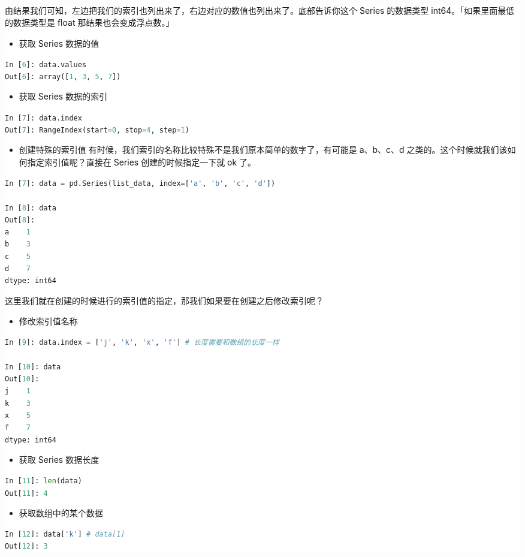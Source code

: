 由结果我们可知，左边把我们的索引也列出来了，右边对应的数值也列出来了。底部告诉你这个 Series 的数据类型 int64。「如果里面最低的数据类型是 float 那结果也会变成浮点数。」

*   获取 Series 数据的值

```python
In [6]: data.values
Out[6]: array([1, 3, 5, 7])
```

*   获取 Series 数据的索引

```python
In [7]: data.index
Out[7]: RangeIndex(start=0, stop=4, step=1)
```

*   创建特殊的索引值 有时候，我们索引的名称比较特殊不是我们原本简单的数字了，有可能是 a、b、c、d 之类的。这个时候就我们该如何指定索引值呢？直接在 Series 创建的时候指定一下就 ok 了。
    

```python
In [7]: data = pd.Series(list_data, index=['a', 'b', 'c', 'd'])

In [8]: data
Out[8]:
a    1
b    3
c    5
d    7
dtype: int64
```

这里我们就在创建的时候进行的索引值的指定，那我们如果要在创建之后修改索引呢？

*   修改索引值名称

```python
In [9]: data.index = ['j', 'k', 'x', 'f'] # 长度需要和数组的长度一样

In [10]: data
Out[10]:
j    1
k    3
x    5
f    7
dtype: int64
```

*   获取 Series 数据长度

```python
In [11]: len(data)
Out[11]: 4
```

*   获取数组中的某个数据

```python
In [12]: data['k'] # data[1]
Out[12]: 3
```
